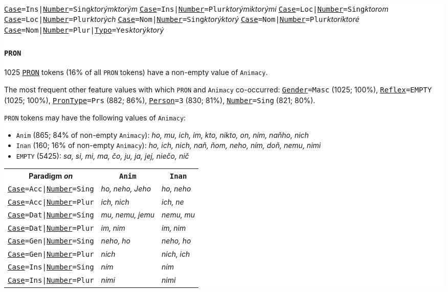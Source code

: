   <tr><td><tt><tt><a href="sk_snk-feat-Case.html">Case</a></tt><tt>=Ins</tt>|<tt><a href="sk_snk-feat-Number.html">Number</a></tt><tt>=Sing</tt></tt></td><td><em>ktorým</em></td><td><em>ktorým</em></td></tr>
  <tr><td><tt><tt><a href="sk_snk-feat-Case.html">Case</a></tt><tt>=Ins</tt>|<tt><a href="sk_snk-feat-Number.html">Number</a></tt><tt>=Plur</tt></tt></td><td><em>ktorými</em></td><td><em>ktorými</em></td></tr>
  <tr><td><tt><tt><a href="sk_snk-feat-Case.html">Case</a></tt><tt>=Loc</tt>|<tt><a href="sk_snk-feat-Number.html">Number</a></tt><tt>=Sing</tt></tt></td><td></td><td><em>ktorom</em></td></tr>
  <tr><td><tt><tt><a href="sk_snk-feat-Case.html">Case</a></tt><tt>=Loc</tt>|<tt><a href="sk_snk-feat-Number.html">Number</a></tt><tt>=Plur</tt></tt></td><td></td><td><em>ktorých</em></td></tr>
  <tr><td><tt><tt><a href="sk_snk-feat-Case.html">Case</a></tt><tt>=Nom</tt>|<tt><a href="sk_snk-feat-Number.html">Number</a></tt><tt>=Sing</tt></tt></td><td><em>ktorý</em></td><td><em>ktorý</em></td></tr>
  <tr><td><tt><tt><a href="sk_snk-feat-Case.html">Case</a></tt><tt>=Nom</tt>|<tt><a href="sk_snk-feat-Number.html">Number</a></tt><tt>=Plur</tt></tt></td><td><em>ktorí</em></td><td><em>ktoré</em></td></tr>
  <tr><td><tt><tt><a href="sk_snk-feat-Case.html">Case</a></tt><tt>=Nom</tt>|<tt><a href="sk_snk-feat-Number.html">Number</a></tt><tt>=Plur</tt>|<tt><a href="sk_snk-feat-Typo.html">Typo</a></tt><tt>=Yes</tt></tt></td><td><em>ktorý</em></td><td><em>ktorý</em></td></tr>
</table>

### `PRON`

1025 <tt><a href="sk_snk-pos-PRON.html">PRON</a></tt> tokens (16% of all `PRON` tokens) have a non-empty value of `Animacy`.

The most frequent other feature values with which `PRON` and `Animacy` co-occurred: <tt><a href="sk_snk-feat-Gender.html">Gender</a></tt><tt>=Masc</tt> (1025; 100%), <tt><a href="sk_snk-feat-Reflex.html">Reflex</a></tt><tt>=EMPTY</tt> (1025; 100%), <tt><a href="sk_snk-feat-PronType.html">PronType</a></tt><tt>=Prs</tt> (882; 86%), <tt><a href="sk_snk-feat-Person.html">Person</a></tt><tt>=3</tt> (830; 81%), <tt><a href="sk_snk-feat-Number.html">Number</a></tt><tt>=Sing</tt> (821; 80%).

`PRON` tokens may have the following values of `Animacy`:

* `Anim` (865; 84% of non-empty `Animacy`): <em>ho, mu, ich, im, kto, nikto, on, ním, naňho, nich</em>
* `Inan` (160; 16% of non-empty `Animacy`): <em>ho, ich, nich, naň, ňom, neho, ním, doň, nemu, nimi</em>
* `EMPTY` (5425): <em>sa, si, mi, ma, čo, ju, ja, jej, niečo, nič</em>

<table>
  <tr><th>Paradigm <i>on</i></th><th><tt>Anim</tt></th><th><tt>Inan</tt></th></tr>
  <tr><td><tt><tt><a href="sk_snk-feat-Case.html">Case</a></tt><tt>=Acc</tt>|<tt><a href="sk_snk-feat-Number.html">Number</a></tt><tt>=Sing</tt></tt></td><td><em>ho, neho, Jeho</em></td><td><em>ho, neho</em></td></tr>
  <tr><td><tt><tt><a href="sk_snk-feat-Case.html">Case</a></tt><tt>=Acc</tt>|<tt><a href="sk_snk-feat-Number.html">Number</a></tt><tt>=Plur</tt></tt></td><td><em>ich, nich</em></td><td><em>ich, ne</em></td></tr>
  <tr><td><tt><tt><a href="sk_snk-feat-Case.html">Case</a></tt><tt>=Dat</tt>|<tt><a href="sk_snk-feat-Number.html">Number</a></tt><tt>=Sing</tt></tt></td><td><em>mu, nemu, jemu</em></td><td><em>nemu, mu</em></td></tr>
  <tr><td><tt><tt><a href="sk_snk-feat-Case.html">Case</a></tt><tt>=Dat</tt>|<tt><a href="sk_snk-feat-Number.html">Number</a></tt><tt>=Plur</tt></tt></td><td><em>im, nim</em></td><td><em>im, nim</em></td></tr>
  <tr><td><tt><tt><a href="sk_snk-feat-Case.html">Case</a></tt><tt>=Gen</tt>|<tt><a href="sk_snk-feat-Number.html">Number</a></tt><tt>=Sing</tt></tt></td><td><em>neho, ho</em></td><td><em>neho, ho</em></td></tr>
  <tr><td><tt><tt><a href="sk_snk-feat-Case.html">Case</a></tt><tt>=Gen</tt>|<tt><a href="sk_snk-feat-Number.html">Number</a></tt><tt>=Plur</tt></tt></td><td><em>nich</em></td><td><em>nich, ich</em></td></tr>
  <tr><td><tt><tt><a href="sk_snk-feat-Case.html">Case</a></tt><tt>=Ins</tt>|<tt><a href="sk_snk-feat-Number.html">Number</a></tt><tt>=Sing</tt></tt></td><td><em>ním</em></td><td><em>ním</em></td></tr>
  <tr><td><tt><tt><a href="sk_snk-feat-Case.html">Case</a></tt><tt>=Ins</tt>|<tt><a href="sk_snk-feat-Number.html">Number</a></tt><tt>=Plur</tt></tt></td><td><em>nimi</em></td><td><em>nimi</em></td></tr>